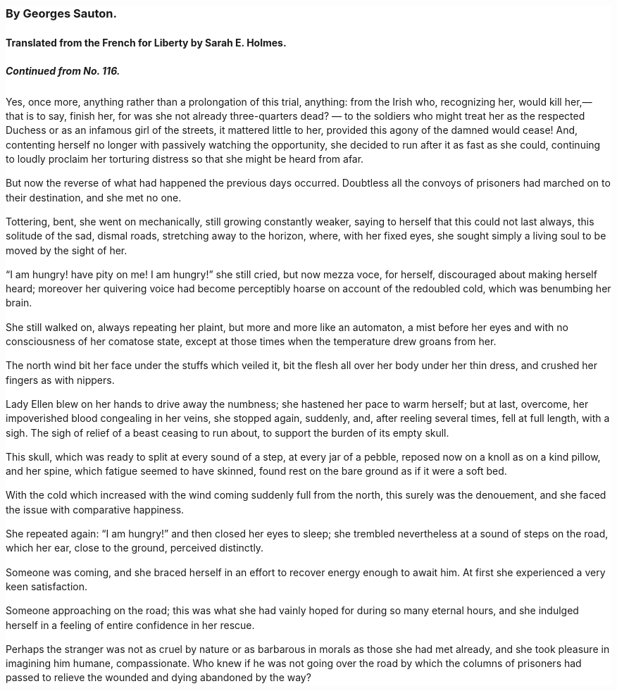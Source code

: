 ### By Georges Sauton.

#### Translated from the French for Liberty by Sarah E. Holmes.

##### Continued from No. 116.

Yes, once more, anything rather than a prolongation of this trial, anything: from the Irish who, recognizing her, would kill her,— that is to say, finish her, for was she not already three-quarters dead? — to the soldiers who might treat her as the respected Duchess or as an infamous girl of the streets, it mattered little to her, provided this agony of the damned would cease! And, contenting herself no longer with passively watching the opportunity, she decided to run after it as fast as she could, continuing to loudly proclaim her torturing distress so that she might be heard from afar.

But now the reverse of what had happened the previous days occurred. Doubtless all the convoys of prisoners had marched on to their destination, and she met no one.

Tottering, bent, she went on mechanically, still growing constantly weaker, saying to herself that this could not last always, this solitude of the sad, dismal roads, stretching away to the horizon, where, with her fixed eyes, she sought simply a living soul to be moved by the sight of her.

“I am hungry! have pity on me! I am hungry!” she still cried, but now mezza voce, for herself, discouraged about making herself heard; moreover her quivering voice had become perceptibly hoarse on account of the redoubled cold, which was benumbing her brain.

She still walked on, always repeating her plaint, but more and more like an automaton, a mist before her eyes and with no consciousness of her comatose state, except at those times when the temperature drew groans from her.

The north wind bit her face under the stuffs which veiled it, bit the flesh all over her body under her thin dress, and crushed her fingers as with nippers.

Lady Ellen blew on her hands to drive away the numbness; she hastened her pace to warm herself; but at last, overcome, her impoverished blood congealing in her veins, she stopped again, suddenly, and, after reeling several times, fell at full length, with a sigh. The sigh of relief of a beast ceasing to run about, to support the burden of its empty skull.

This skull, which was ready to split at every sound of a step, at every jar of a pebble, reposed now on a knoll as on a kind pillow, and her spine, which fatigue seemed to have skinned, found rest on the bare ground as if it were a soft bed.

With the cold which increased with the wind coming suddenly full from the north, this surely was the denouement, and she faced the issue with comparative happiness.

She repeated again: “I am hungry!” and then closed her eyes to sleep; she trembled nevertheless at a sound of steps on the road, which her ear, close to the ground, perceived distinctly.

Someone was coming, and she braced herself in an effort to recover energy enough to await him. At first she experienced a very keen satisfaction.

Someone approaching on the road; this was what she had vainly hoped for during so many eternal hours, and she indulged herself in a feeling of entire confidence in her rescue.

Perhaps the stranger was not as cruel by nature or as barbarous in morals as those she had met already, and she took pleasure in imagining him humane, compassionate. Who knew if he was not going over the road by which the columns of prisoners had passed to relieve the wounded and dying abandoned by the way?
